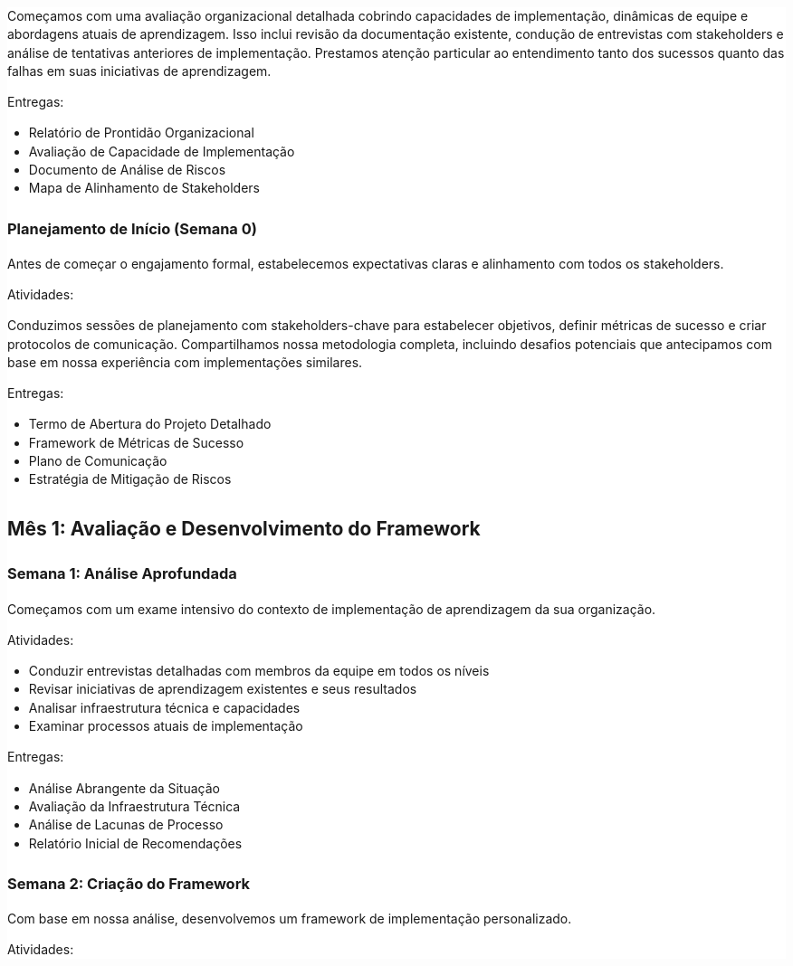 Começamos com uma avaliação organizacional detalhada cobrindo capacidades de implementação, dinâmicas de equipe e abordagens atuais de aprendizagem. Isso inclui revisão da documentação existente, condução de entrevistas com stakeholders e análise de tentativas anteriores de implementação. Prestamos atenção particular ao entendimento tanto dos sucessos quanto das falhas em suas iniciativas de aprendizagem.

Entregas:

* Relatório de Prontidão Organizacional
* Avaliação de Capacidade de Implementação
* Documento de Análise de Riscos
* Mapa de Alinhamento de Stakeholders

### Planejamento de Início (Semana 0)

Antes de começar o engajamento formal, estabelecemos expectativas claras e alinhamento com todos os stakeholders.

Atividades:

Conduzimos sessões de planejamento com stakeholders-chave para estabelecer objetivos, definir métricas de sucesso e criar protocolos de comunicação. Compartilhamos nossa metodologia completa, incluindo desafios potenciais que antecipamos com base em nossa experiência com implementações similares.

Entregas:

* Termo de Abertura do Projeto Detalhado
* Framework de Métricas de Sucesso
* Plano de Comunicação
* Estratégia de Mitigação de Riscos

## Mês 1: Avaliação e Desenvolvimento do Framework

### Semana 1: Análise Aprofundada

Começamos com um exame intensivo do contexto de implementação de aprendizagem da sua organização.

Atividades:

* Conduzir entrevistas detalhadas com membros da equipe em todos os níveis
* Revisar iniciativas de aprendizagem existentes e seus resultados
* Analisar infraestrutura técnica e capacidades
* Examinar processos atuais de implementação

Entregas:

* Análise Abrangente da Situação
* Avaliação da Infraestrutura Técnica
* Análise de Lacunas de Processo
* Relatório Inicial de Recomendações

### Semana 2: Criação do Framework

Com base em nossa análise, desenvolvemos um framework de implementação personalizado.

Atividades:
